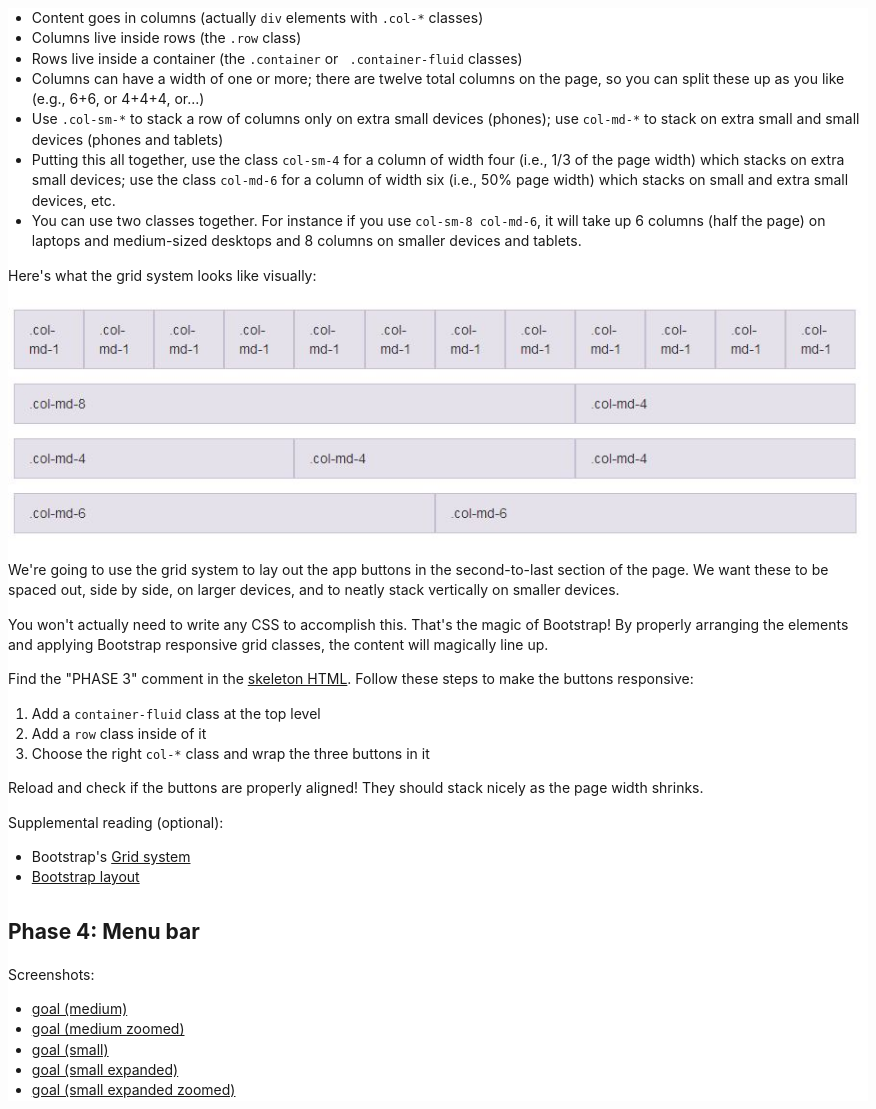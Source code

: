 - Content goes in columns (actually `div` elements with `.col-*`
classes)
- Columns live inside rows (the `.row` class)
- Rows live inside a container (the `.container` or `
.container-fluid` classes)
- Columns can have a width of one or more; there are twelve total
columns on the page, so you can split these up as you like (e.g.,
6+6, or 4+4+4, or...)
- Use `.col-sm-*` to stack a row of columns only on extra small devices
(phones); use `col-md-*` to stack on extra small and small devices
(phones and tablets)
- Putting this all together, use the class `col-sm-4` for a column of
width four (i.e., 1/3 of the page width) which stacks on extra small
devices; use the class `col-md-6` for a column of width six (i.e., 50%
page width) which stacks on small and extra small devices, etc.
- You can use two classes together. For instance if you use `col-sm-8
col-md-6`, it will take up 6 columns (half the page) on laptops and
medium-sized desktops and 8 columns on smaller devices and tablets.

Here's what the grid system looks like visually:

![grid]

We're going to use the grid system to lay out the app buttons in the
second-to-last section of the page. We want these to be spaced out,
side by side, on larger devices, and to neatly stack vertically on
smaller devices.

You won't actually need to write any CSS to accomplish this. That's
the magic of Bootstrap! By properly arranging the elements and
applying Bootstrap responsive grid classes, the content will
magically line up.

Find the "PHASE 3" comment in the [skeleton HTML]. Follow these steps
to make the buttons responsive:

1. Add a `container-fluid` class at the top level
1. Add a `row` class inside of it
1. Choose the right `col-*` class and wrap the three buttons in it

Reload and check if the buttons are properly aligned! They should
stack nicely as the page width shrinks.

Supplemental reading (optional):
- Bootstrap's [Grid system]
- [Bootstrap layout]

[Grid system]: http://getbootstrap.com/css/#grid
[Bootstrap layout]: http://bootstrap-sass.happyfuncorp.com/bootstrap-sass/layout/README.html
[grid]: ./img/grid.jpg
[ss-03a]: ./img/ss-03a.png
[ss-03b]: ./img/ss-03b.png
[ss-03c]: ./img/ss-03c.png

## Phase 4: Menu bar

Screenshots:
- [goal (medium)][ss-04a]
- [goal (medium zoomed)][ss-04b]
- [goal (small)][ss-04c]
- [goal (small expanded)][ss-04d]
- [goal (small expanded zoomed)][ss-04e]


[skeleton HTML]: ./skeleton/index.html
[skeleton CSS]: ./skeleton/css/media.css
[live Trello site]: https://trello.com/
[screen resolution]: http://mediag.com/news/popular-screen-resolutions-designing-for-all/
[Using media queries]: https://developer.mozilla.org/en-US/docs/Web/CSS/Media_Queries/Using_media_queries
[responsive]: ./img/responsive.png
[Mobile First presentation]: http://www.lukew.com/presos/preso.asp?26
[Mobile-First Responsive Web Design]: http://bradfrost.com/blog/web/mobile-first-responsive-web-design/
[Mobile First Design: Why It’s Great and Why It Sucks]: https://codemyviews.com/blog/mobilefirst
[ss-01a]: ./img/ss-01a.png
[ss-01b]: ./img/ss-01b.png
[large]: ./img/large.png
[med]: ./img/med.png
[small]: ./img/small.png
[Getting Started]: http://getbootstrap.com/getting-started/#download
[Bootstrap CDN]: http://getbootstrap.com/getting-started/#download-cdn
[Content delivery network]: https://en.wikipedia.org/wiki/Content_delivery_network
[Getting started]: http://getbootstrap.com/getting-started/
[Bootstrap template]: http://getbootstrap.com/getting-started/#template
[Components]: http://getbootstrap.com/components/
[Navbar]: http://getbootstrap.com/components/#navbar
[live-04]: http://horizons-school-of-technology.github.io/week02/day2/4_responsive/solution/index.html
[ss-04a]: ./img/ss-04a.png
[ss-04b]: ./img/ss-04b.png
[ss-04c]: ./img/ss-04c.png
[ss-04d]: ./img/ss-04d.png
[ss-04e]: ./img/ss-04e.png